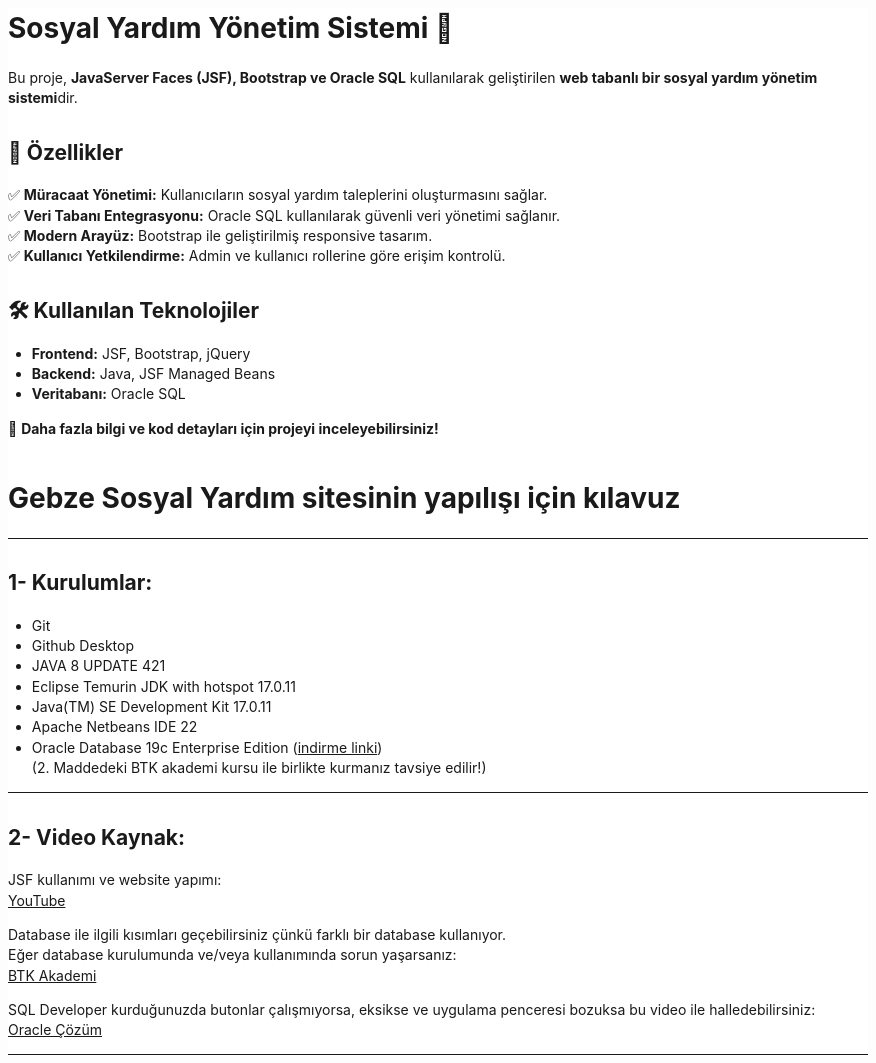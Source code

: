 # Sosyal Yardım Yönetim Sistemi 📌  

Bu proje, **JavaServer Faces (JSF), Bootstrap ve Oracle SQL** kullanılarak geliştirilen **web tabanlı bir sosyal yardım yönetim sistemi**dir.  

## 🚀 Özellikler  
✅ **Müracaat Yönetimi:** Kullanıcıların sosyal yardım taleplerini oluşturmasını sağlar.  
✅ **Veri Tabanı Entegrasyonu:** Oracle SQL kullanılarak güvenli veri yönetimi sağlanır.  
✅ **Modern Arayüz:** Bootstrap ile geliştirilmiş responsive tasarım.  
✅ **Kullanıcı Yetkilendirme:** Admin ve kullanıcı rollerine göre erişim kontrolü.  

## 🛠️ Kullanılan Teknolojiler  
- **Frontend:** JSF, Bootstrap, jQuery  
- **Backend:** Java, JSF Managed Beans  
- **Veritabanı:** Oracle SQL  

📌 **Daha fazla bilgi ve kod detayları için projeyi inceleyebilirsiniz!**  



# Gebze Sosyal Yardım sitesinin yapılışı için kılavuz

<hr>

## 1- Kurulumlar:
- Git  
- Github Desktop  
- JAVA 8 UPDATE 421  
- Eclipse Temurin JDK with hotspot 17.0.11  
- Java(TM) SE Development Kit 17.0.11  
- Apache Netbeans IDE 22  
- Oracle Database 19c Enterprise Edition ([indirme linki](https://edelivery.oracle.com/osdc/faces/SoftwareDelivery))  
(2. Maddedeki BTK akademi kursu ile birlikte kurmanız tavsiye edilir!)

<hr>

## 2- Video Kaynak:
JSF kullanımı ve website yapımı:  
[YouTube](https://www.youtube.com/watch?v=R4glkRS_6rE&list=PL4XQdSx4Y7b7VFll7oLNp9a2Nqp0dMsoI)

Database ile ilgili kısımları geçebilirsiniz çünkü farklı bir database kullanıyor.  
Eğer database kurulumunda ve/veya kullanımında sorun yaşarsanız:  
[BTK Akademi](https://www.btkakademi.gov.tr/portal/course/sifirdan-ileri-seviye-oracle-sql-19567)

SQL Developer kurduğunuzda butonlar çalışmıyorsa, eksikse ve uygulama penceresi bozuksa bu video ile halledebilirsiniz:  
[Oracle Çözüm](https://www.youtube.com/watch?v=xzBZ2eWss6k&t=1s)

<hr>
